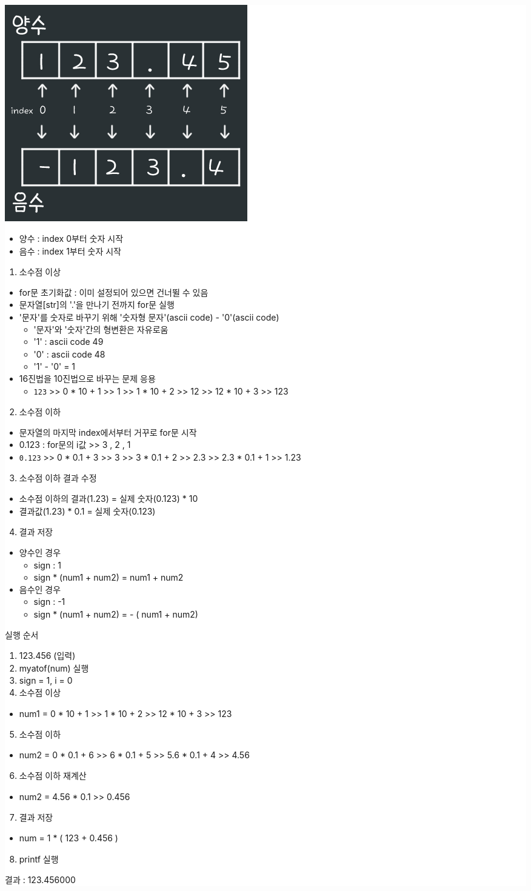 ![sign](../../../assets/imgs/sign.png)<br>
- 양수 : index 0부터 숫자 시작
- 음수 : index 1부터 숫자 시작

1. 소수점 이상
- for문 초기화값 : 이미 설정되어 있으면 건너뛸 수 있음
- 문자열\[str\]의 '.'을 만나기 전까지 for문 실행
- '문자'를 숫자로 바꾸기 위해 '숫자형 문자'(ascii code) - '0'(ascii code)
  - '문자'와 '숫자'간의 형변환은 자유로움
  - '1' : ascii code 49
  - '0' : ascii code 48
  - '1' - '0' = 1
- 16진법을 10진법으로 바꾸는 문제 응용
  - `123` \>\> 0 * 10 + 1 \>\> 1 \>\> 1 * 10 + 2 \>\> 12 \>\> 12 * 10 + 3 \>\> 123

2. 소수점 이하
- 문자열의 마지막 index에서부터 거꾸로 for문 시작
- 0.123 : for문의 i값 \>\> 3 , 2 , 1 
- `0.123` \>\> 0 * 0.1 + 3 \>\> 3 \>\> 3 * 0.1 + 2 \>\> 2.3 \>\> 2.3 * 0.1 + 1 \>\> 1.23

3. 소수점 이하 결과 수정
- 소수점 이하의 결과(1.23) = 실제 숫자(0.123) * 10
- 결과값(1.23) * 0.1 = 실제 숫자(0.123)

4. 결과 저장
- 양수인 경우
  - sign : 1
  - sign * (num1 + num2) = num1 + num2
- 음수인 경우
  - sign : -1
  - sign * (num1 + num2) = \- ( num1 + num2)

실행 순서

1. 123.456 (입력)
2. myatof(num) 실행
3. sign = 1, i = 0
4. 소수점 이상
- num1 = 0 * 10 + 1 \>\> 1 * 10 + 2 \>\> 12 * 10 + 3 \>\> 123
5. 소수점 이하
- num2 = 0 * 0.1 + 6 \>\> 6 * 0.1 + 5 \>\> 5.6 * 0.1 + 4 \>\> 4.56
6. 소수점 이하 재계산
- num2 = 4.56 * 0.1 \>\> 0.456
7. 결과 저장
- num = 1 * ( 123 + 0.456 )
8. printf 실행

결과 : 123.456000